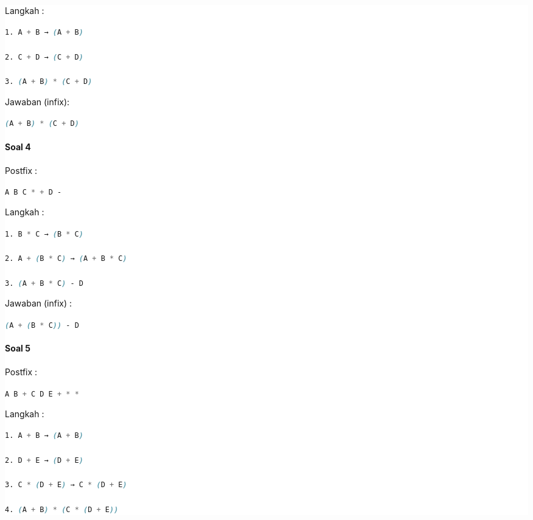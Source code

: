 Langkah :

```css
1. A + B → (A + B)

2. C + D → (C + D)

3. (A + B) * (C + D)
```

Jawaban (infix):

```css
(A + B) * (C + D)
```

#### Soal 4

Postfix :

```css
A B C * + D -
```

Langkah :

```css
1. B * C → (B * C)

2. A + (B * C) → (A + B * C)

3. (A + B * C) - D
```

Jawaban (infix) :

```css
(A + (B * C)) - D
```

#### Soal 5

Postfix :

```css
A B + C D E + * *
```

Langkah :

```css
1. A + B → (A + B)

2. D + E → (D + E)

3. C * (D + E) → C * (D + E)

4. (A + B) * (C * (D + E))
```

